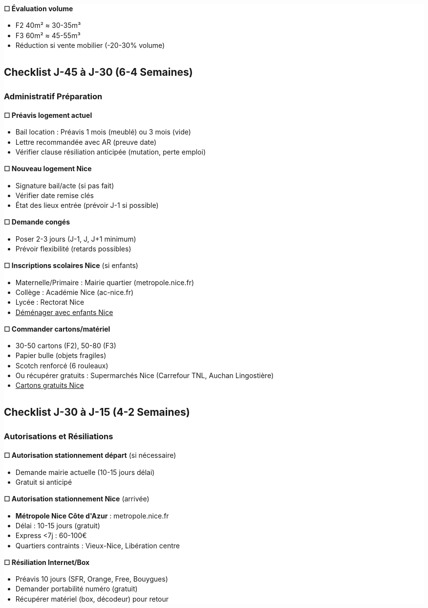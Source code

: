 **☐ Évaluation volume**
- F2 40m² ≈ 30-35m³
- F3 60m² ≈ 45-55m³
- Réduction si vente mobilier (-20-30% volume)

## Checklist J-45 à J-30 (6-4 Semaines)

### Administratif Préparation

**☐ Préavis logement actuel**
- Bail location : Préavis 1 mois (meublé) ou 3 mois (vide)
- Lettre recommandée avec AR (preuve date)
- Vérifier clause résiliation anticipée (mutation, perte emploi)

**☐ Nouveau logement Nice**
- Signature bail/acte (si pas fait)
- Vérifier date remise clés
- État des lieux entrée (prévoir J-1 si possible)

**☐ Demande congés**
- Poser 2-3 jours (J-1, J, J+1 minimum)
- Prévoir flexibilité (retards possibles)

**☐ Inscriptions scolaires Nice** (si enfants)
- Maternelle/Primaire : Mairie quartier (metropole.nice.fr)
- Collège : Académie Nice (ac-nice.fr)
- Lycée : Rectorat Nice
- [Déménager avec enfants Nice](/blog/demenagement-etudiant-nice/demenagement-etudiant-nice-guide)

**☐ Commander cartons/matériel**
- 30-50 cartons (F2), 50-80 (F3)
- Papier bulle (objets fragiles)
- Scotch renforcé (6 rouleaux)
- Ou récupérer gratuits : Supermarchés Nice (Carrefour TNL, Auchan Lingostière)
- [Cartons gratuits Nice](/blog/location-camion-demenagement-nice/cartons-gratuits-nice-ou-trouver)

## Checklist J-30 à J-15 (4-2 Semaines)

### Autorisations et Résiliations

**☐ Autorisation stationnement départ** (si nécessaire)
- Demande mairie actuelle (10-15 jours délai)
- Gratuit si anticipé

**☐ Autorisation stationnement Nice** (arrivée)
- **Métropole Nice Côte d'Azur** : metropole.nice.fr
- Délai : 10-15 jours (gratuit)
- Express <7j : 60-100€
- Quartiers contraints : Vieux-Nice, Libération centre

**☐ Résiliation Internet/Box**
- Préavis 10 jours (SFR, Orange, Free, Bouygues)
- Demander portabilité numéro (gratuit)
- Récupérer matériel (box, décodeur) pour retour
